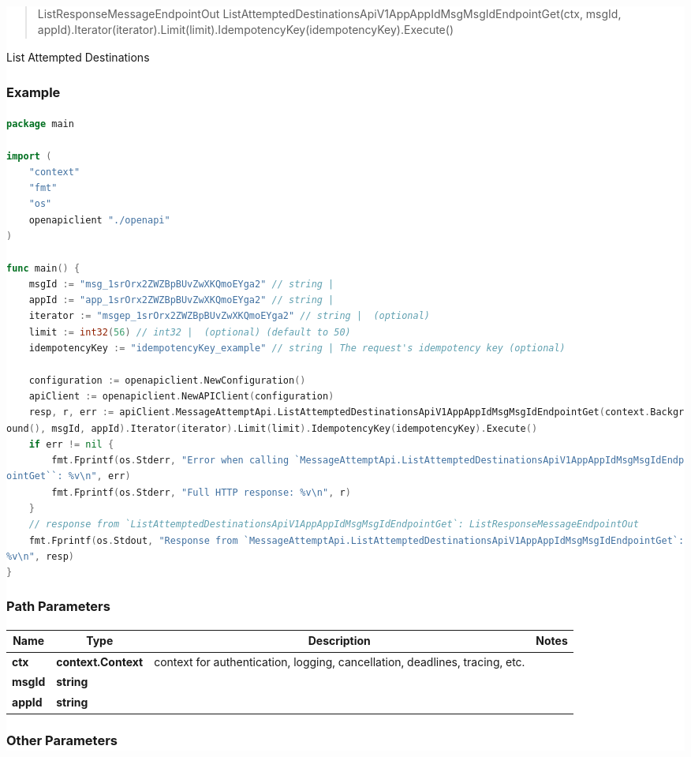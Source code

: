 > ListResponseMessageEndpointOut ListAttemptedDestinationsApiV1AppAppIdMsgMsgIdEndpointGet(ctx, msgId, appId).Iterator(iterator).Limit(limit).IdempotencyKey(idempotencyKey).Execute()

List Attempted Destinations



### Example

```go
package main

import (
    "context"
    "fmt"
    "os"
    openapiclient "./openapi"
)

func main() {
    msgId := "msg_1srOrx2ZWZBpBUvZwXKQmoEYga2" // string | 
    appId := "app_1srOrx2ZWZBpBUvZwXKQmoEYga2" // string | 
    iterator := "msgep_1srOrx2ZWZBpBUvZwXKQmoEYga2" // string |  (optional)
    limit := int32(56) // int32 |  (optional) (default to 50)
    idempotencyKey := "idempotencyKey_example" // string | The request's idempotency key (optional)

    configuration := openapiclient.NewConfiguration()
    apiClient := openapiclient.NewAPIClient(configuration)
    resp, r, err := apiClient.MessageAttemptApi.ListAttemptedDestinationsApiV1AppAppIdMsgMsgIdEndpointGet(context.Background(), msgId, appId).Iterator(iterator).Limit(limit).IdempotencyKey(idempotencyKey).Execute()
    if err != nil {
        fmt.Fprintf(os.Stderr, "Error when calling `MessageAttemptApi.ListAttemptedDestinationsApiV1AppAppIdMsgMsgIdEndpointGet``: %v\n", err)
        fmt.Fprintf(os.Stderr, "Full HTTP response: %v\n", r)
    }
    // response from `ListAttemptedDestinationsApiV1AppAppIdMsgMsgIdEndpointGet`: ListResponseMessageEndpointOut
    fmt.Fprintf(os.Stdout, "Response from `MessageAttemptApi.ListAttemptedDestinationsApiV1AppAppIdMsgMsgIdEndpointGet`: %v\n", resp)
}
```

### Path Parameters


Name | Type | Description  | Notes
------------- | ------------- | ------------- | -------------
**ctx** | **context.Context** | context for authentication, logging, cancellation, deadlines, tracing, etc.
**msgId** | **string** |  | 
**appId** | **string** |  | 

### Other Parameters

